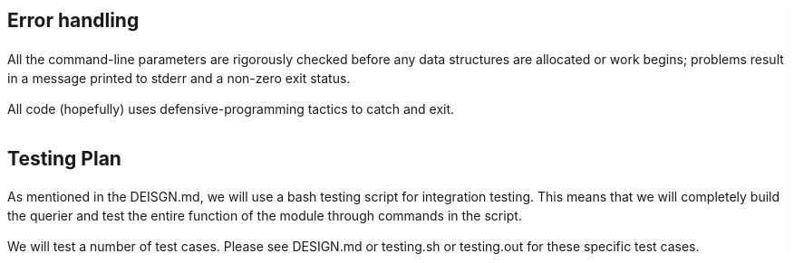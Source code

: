 ## Error handling

All the command-line parameters are rigorously checked before any data structures are allocated or work begins; problems result in a message printed to stderr and a non-zero exit status.

All code (hopefully) uses defensive-programming tactics to catch and exit.

## Testing Plan

As mentioned in the DEISGN.md, we will use a bash testing script for integration testing. This means that we will completely build the querier and test the entire function of the module through commands in the script.

We will test a number of test cases. Please see DESIGN.md or testing.sh or testing.out for these specific test cases.